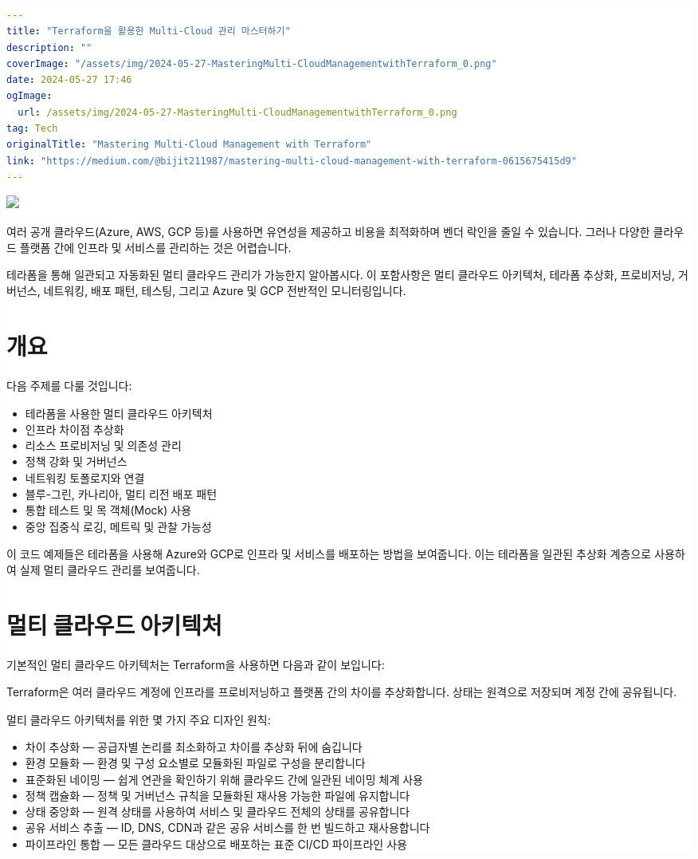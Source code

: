 ```yaml
---
title: "Terraform을 활용한 Multi-Cloud 관리 마스터하기"
description: ""
coverImage: "/assets/img/2024-05-27-MasteringMulti-CloudManagementwithTerraform_0.png"
date: 2024-05-27 17:46
ogImage:
  url: /assets/img/2024-05-27-MasteringMulti-CloudManagementwithTerraform_0.png
tag: Tech
originalTitle: "Mastering Multi-Cloud Management with Terraform"
link: "https://medium.com/@bijit211987/mastering-multi-cloud-management-with-terraform-0615675415d9"
---
```


<img src="/assets/img/2024-05-27-MasteringMulti-CloudManagementwithTerraform_0.png" />

여러 공개 클라우드(Azure, AWS, GCP 등)를 사용하면 유연성을 제공하고 비용을 최적화하며 벤더 락인을 줄일 수 있습니다. 그러나 다양한 클라우드 플랫폼 간에 인프라 및 서비스를 관리하는 것은 어렵습니다.

테라폼을 통해 일관되고 자동화된 멀티 클라우드 관리가 가능한지 알아봅시다. 이 포함사항은 멀티 클라우드 아키텍처, 테라폼 추상화, 프로비저닝, 거버넌스, 네트워킹, 배포 패턴, 테스팅, 그리고 Azure 및 GCP 전반적인 모니터링입니다.

# 개요

<div class="content-ad"></div>

다음 주제를 다룰 것입니다:

- 테라폼을 사용한 멀티 클라우드 아키텍처
- 인프라 차이점 추상화
- 리소스 프로비저닝 및 의존성 관리
- 정책 강화 및 거버넌스
- 네트워킹 토폴로지와 연결
- 블루-그린, 카나리아, 멀티 리전 배포 패턴
- 통합 테스트 및 목 객체(Mock) 사용
- 중앙 집중식 로깅, 메트릭 및 관찰 가능성

이 코드 예제들은 테라폼을 사용해 Azure와 GCP로 인프라 및 서비스를 배포하는 방법을 보여줍니다. 이는 테라폼을 일관된 추상화 계층으로 사용하여 실제 멀티 클라우드 관리를 보여줍니다.

# 멀티 클라우드 아키텍처

<div class="content-ad"></div>

기본적인 멀티 클라우드 아키텍처는 Terraform을 사용하면 다음과 같이 보입니다:

Terraform은 여러 클라우드 계정에 인프라를 프로비저닝하고 플랫폼 간의 차이를 추상화합니다. 상태는 원격으로 저장되며 계정 간에 공유됩니다.

멀티 클라우드 아키텍처를 위한 몇 가지 주요 디자인 원칙:

- 차이 추상화 — 공급자별 논리를 최소화하고 차이를 추상화 뒤에 숨깁니다
- 환경 모듈화 — 환경 및 구성 요소별로 모듈화된 파일로 구성을 분리합니다
- 표준화된 네이밍 — 쉽게 연관을 확인하기 위해 클라우드 간에 일관된 네이밍 체계 사용
- 정책 캡슐화 — 정책 및 거버넌스 규칙을 모듈화된 재사용 가능한 파일에 유지합니다
- 상태 중앙화 — 원격 상태를 사용하여 서비스 및 클라우드 전체의 상태를 공유합니다
- 공유 서비스 추출 — ID, DNS, CDN과 같은 공유 서비스를 한 번 빌드하고 재사용합니다
- 파이프라인 통합 — 모든 클라우드 대상으로 배포하는 표준 CI/CD 파이프라인 사용
